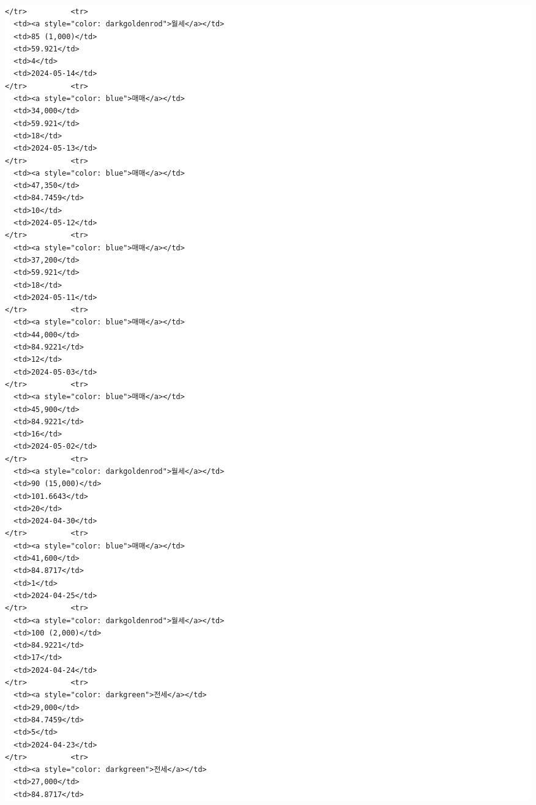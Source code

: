     </tr>          <tr>
      <td><a style="color: darkgoldenrod">월세</a></td>
      <td>85 (1,000)</td>
      <td>59.921</td>
      <td>4</td>
      <td>2024-05-14</td>
    </tr>          <tr>
      <td><a style="color: blue">매매</a></td>
      <td>34,000</td>
      <td>59.921</td>
      <td>18</td>
      <td>2024-05-13</td>
    </tr>          <tr>
      <td><a style="color: blue">매매</a></td>
      <td>47,350</td>
      <td>84.7459</td>
      <td>10</td>
      <td>2024-05-12</td>
    </tr>          <tr>
      <td><a style="color: blue">매매</a></td>
      <td>37,200</td>
      <td>59.921</td>
      <td>18</td>
      <td>2024-05-11</td>
    </tr>          <tr>
      <td><a style="color: blue">매매</a></td>
      <td>44,000</td>
      <td>84.9221</td>
      <td>12</td>
      <td>2024-05-03</td>
    </tr>          <tr>
      <td><a style="color: blue">매매</a></td>
      <td>45,900</td>
      <td>84.9221</td>
      <td>16</td>
      <td>2024-05-02</td>
    </tr>          <tr>
      <td><a style="color: darkgoldenrod">월세</a></td>
      <td>90 (15,000)</td>
      <td>101.6643</td>
      <td>20</td>
      <td>2024-04-30</td>
    </tr>          <tr>
      <td><a style="color: blue">매매</a></td>
      <td>41,600</td>
      <td>84.8717</td>
      <td>1</td>
      <td>2024-04-25</td>
    </tr>          <tr>
      <td><a style="color: darkgoldenrod">월세</a></td>
      <td>100 (2,000)</td>
      <td>84.9221</td>
      <td>17</td>
      <td>2024-04-24</td>
    </tr>          <tr>
      <td><a style="color: darkgreen">전세</a></td>
      <td>29,000</td>
      <td>84.7459</td>
      <td>5</td>
      <td>2024-04-23</td>
    </tr>          <tr>
      <td><a style="color: darkgreen">전세</a></td>
      <td>27,000</td>
      <td>84.8717</td>